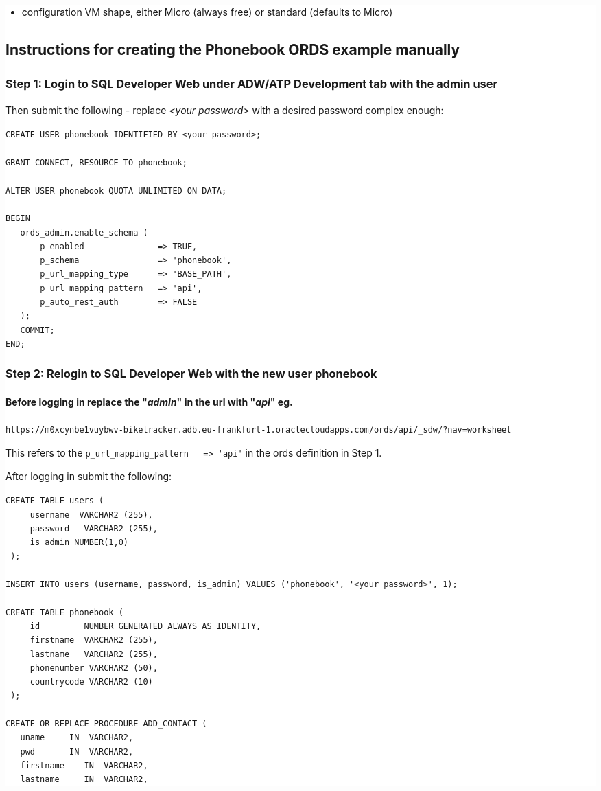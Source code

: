 - configuration VM shape, either Micro (always free) or standard (defaults to Micro)

## Instructions for creating the Phonebook ORDS example manually

### Step 1: Login to SQL Developer Web under ADW/ATP <b>Development</b> tab with the admin user

Then submit the following - replace <i>&lt;your password&gt;</i> with a desired password complex enough:

```
CREATE USER phonebook IDENTIFIED BY <your password>;

GRANT CONNECT, RESOURCE TO phonebook;

ALTER USER phonebook QUOTA UNLIMITED ON DATA;

BEGIN
   ords_admin.enable_schema (
       p_enabled               => TRUE,
       p_schema                => 'phonebook',
       p_url_mapping_type      => 'BASE_PATH',
       p_url_mapping_pattern   => 'api',
       p_auto_rest_auth        => FALSE
   );
   COMMIT;
END;

```

### Step 2: Relogin to SQL Developer Web with the new user phonebook

#### Before logging in replace the "<b><i>admin</i></b>" in the url with "<b><i>api</i></b>" eg.

`https://m0xcynbe1vuybwv-biketracker.adb.eu-frankfurt-1.oraclecloudapps.com/ords/api/_sdw/?nav=worksheet`

This refers to the `p_url_mapping_pattern   => 'api'` in the ords definition in Step 1.

After logging in submit the following:

```
CREATE TABLE users (
     username  VARCHAR2 (255),
     password   VARCHAR2 (255),
     is_admin NUMBER(1,0)
 );
 
INSERT INTO users (username, password, is_admin) VALUES ('phonebook', '<your password>', 1);
 
CREATE TABLE phonebook (
     id         NUMBER GENERATED ALWAYS AS IDENTITY,
     firstname  VARCHAR2 (255),
     lastname   VARCHAR2 (255),
     phonenumber VARCHAR2 (50),
     countrycode VARCHAR2 (10)
 );

CREATE OR REPLACE PROCEDURE ADD_CONTACT (
   uname     IN  VARCHAR2,
   pwd       IN  VARCHAR2,
   firstname    IN  VARCHAR2,
   lastname     IN  VARCHAR2,
```